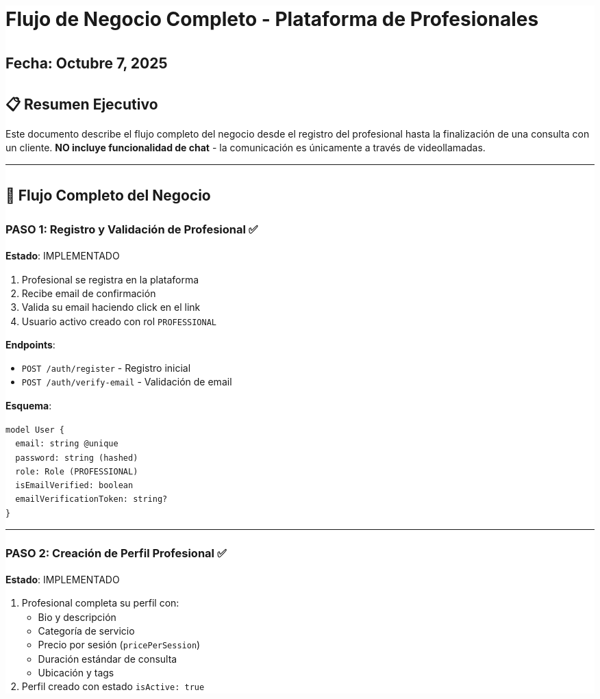 # Flujo de Negocio Completo - Plataforma de Profesionales

## Fecha: Octubre 7, 2025

## 📋 Resumen Ejecutivo

Este documento describe el flujo completo del negocio desde el registro del profesional hasta la finalización de una consulta con un cliente. **NO incluye funcionalidad de chat** - la comunicación es únicamente a través de videollamadas.

---

## 🔄 Flujo Completo del Negocio

### PASO 1: Registro y Validación de Profesional ✅

**Estado**: IMPLEMENTADO

1. Profesional se registra en la plataforma
2. Recibe email de confirmación
3. Valida su email haciendo click en el link
4. Usuario activo creado con rol `PROFESSIONAL`

**Endpoints**:

- `POST /auth/register` - Registro inicial
- `POST /auth/verify-email` - Validación de email

**Esquema**:

```prisma
model User {
  email: string @unique
  password: string (hashed)
  role: Role (PROFESSIONAL)
  isEmailVerified: boolean
  emailVerificationToken: string?
}
```

---

### PASO 2: Creación de Perfil Profesional ✅

**Estado**: IMPLEMENTADO

1. Profesional completa su perfil con:
   - Bio y descripción
   - Categoría de servicio
   - Precio por sesión (`pricePerSession`)
   - Duración estándar de consulta
   - Ubicación y tags
2. Perfil creado con estado `isActive: true`
